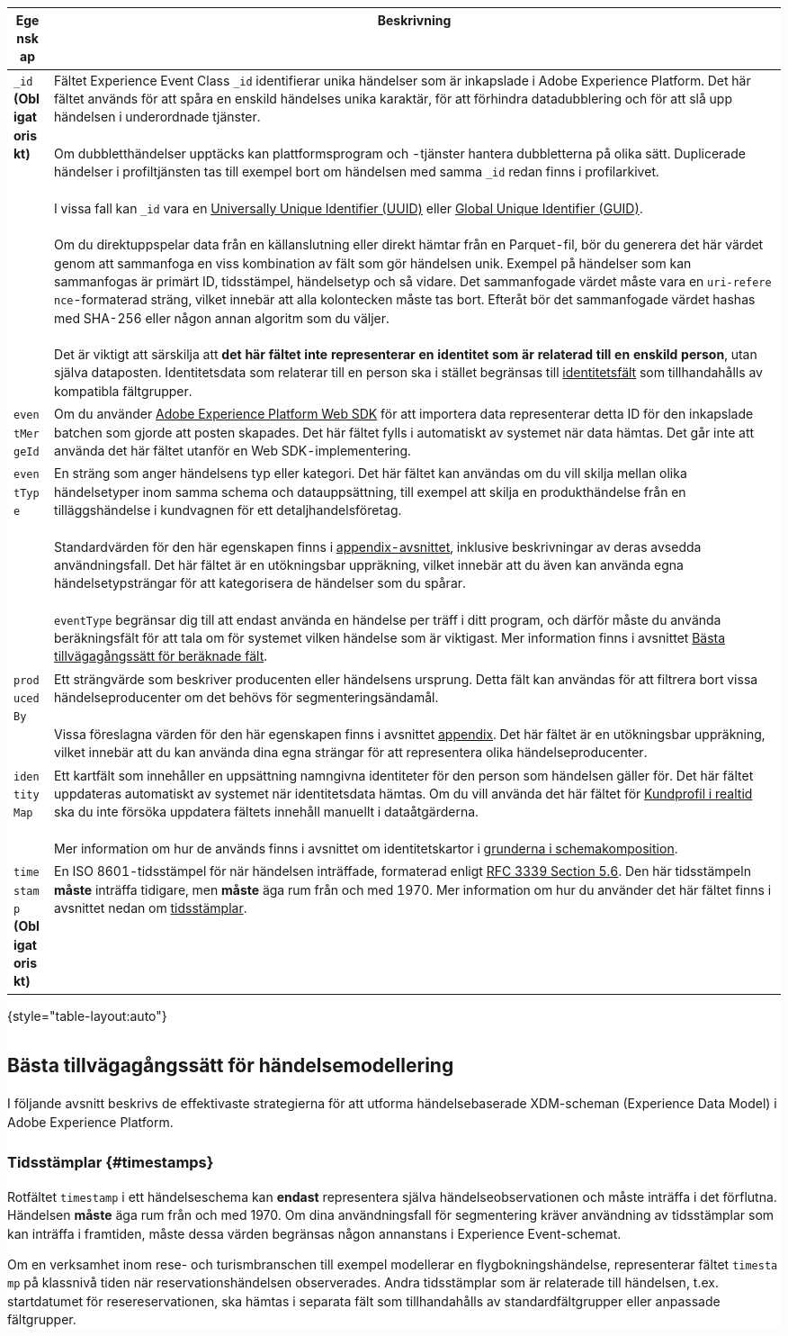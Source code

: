 | Egenskap | Beskrivning |
| --- | --- |
| `_id`<br>**(Obligatoriskt)** | Fältet Experience Event Class `_id` identifierar unika händelser som är inkapslade i Adobe Experience Platform. Det här fältet används för att spåra en enskild händelses unika karaktär, för att förhindra datadubblering och för att slå upp händelsen i underordnade tjänster.<br><br>Om dubbletthändelser upptäcks kan plattformsprogram och -tjänster hantera dubbletterna på olika sätt. Duplicerade händelser i profiltjänsten tas till exempel bort om händelsen med samma `_id` redan finns i profilarkivet.<br><br>I vissa fall kan `_id` vara en [Universally Unique Identifier (UUID)](https://datatracker.ietf.org/doc/html/rfc4122) eller [Global Unique Identifier (GUID)](https://learn.microsoft.com/en-us/dotnet/api/system.guid?view=net-5.0).<br><br>Om du direktuppspelar data från en källanslutning eller direkt hämtar från en Parquet-fil, bör du generera det här värdet genom att sammanfoga en viss kombination av fält som gör händelsen unik. Exempel på händelser som kan sammanfogas är primärt ID, tidsstämpel, händelsetyp och så vidare. Det sammanfogade värdet måste vara en `uri-reference`-formaterad sträng, vilket innebär att alla kolontecken måste tas bort. Efteråt bör det sammanfogade värdet hashas med SHA-256 eller någon annan algoritm som du väljer.<br><br>Det är viktigt att särskilja att **det här fältet inte representerar en identitet som är relaterad till en enskild person**, utan själva dataposten. Identitetsdata som relaterar till en person ska i stället begränsas till [identitetsfält](../schema/composition.md#identity) som tillhandahålls av kompatibla fältgrupper. |
| `eventMergeId` | Om du använder [Adobe Experience Platform Web SDK](/help/web-sdk/home.md) för att importera data representerar detta ID för den inkapslade batchen som gjorde att posten skapades. Det här fältet fylls i automatiskt av systemet när data hämtas. Det går inte att använda det här fältet utanför en Web SDK-implementering. |
| `eventType` | En sträng som anger händelsens typ eller kategori. Det här fältet kan användas om du vill skilja mellan olika händelsetyper inom samma schema och datauppsättning, till exempel att skilja en produkthändelse från en tilläggshändelse i kundvagnen för ett detaljhandelsföretag.<br><br>Standardvärden för den här egenskapen finns i [appendix-avsnittet](#eventType), inklusive beskrivningar av deras avsedda användningsfall. Det här fältet är en utökningsbar uppräkning, vilket innebär att du även kan använda egna händelsetypsträngar för att kategorisera de händelser som du spårar.<br><br>`eventType` begränsar dig till att endast använda en händelse per träff i ditt program, och därför måste du använda beräkningsfält för att tala om för systemet vilken händelse som är viktigast. Mer information finns i avsnittet [Bästa tillvägagångssätt för beräknade fält](#calculated). |
| `producedBy` | Ett strängvärde som beskriver producenten eller händelsens ursprung. Detta fält kan användas för att filtrera bort vissa händelseproducenter om det behövs för segmenteringsändamål.<br><br>Vissa föreslagna värden för den här egenskapen finns i avsnittet [appendix](#producedBy). Det här fältet är en utökningsbar uppräkning, vilket innebär att du kan använda dina egna strängar för att representera olika händelseproducenter. |
| `identityMap` | Ett kartfält som innehåller en uppsättning namngivna identiteter för den person som händelsen gäller för. Det här fältet uppdateras automatiskt av systemet när identitetsdata hämtas. Om du vill använda det här fältet för [Kundprofil i realtid](../../profile/home.md) ska du inte försöka uppdatera fältets innehåll manuellt i dataåtgärderna.<br /><br />Mer information om hur de används finns i avsnittet om identitetskartor i [grunderna i schemakomposition](../schema/composition.md#identityMap). |
| `timestamp`<br>**(Obligatoriskt)** | En ISO 8601-tidsstämpel för när händelsen inträffade, formaterad enligt [RFC 3339 Section 5.6](https://datatracker.ietf.org/doc/html/rfc3339). Den här tidsstämpeln **måste** inträffa tidigare, men **måste** äga rum från och med 1970. Mer information om hur du använder det här fältet finns i avsnittet nedan om [tidsstämplar](#timestamps). |

{style="table-layout:auto"}

## Bästa tillvägagångssätt för händelsemodellering

I följande avsnitt beskrivs de effektivaste strategierna för att utforma händelsebaserade XDM-scheman (Experience Data Model) i Adobe Experience Platform.

### Tidsstämplar {#timestamps}

Rotfältet `timestamp` i ett händelseschema kan **endast** representera själva händelseobservationen och måste inträffa i det förflutna. Händelsen **måste** äga rum från och med 1970. Om dina användningsfall för segmentering kräver användning av tidsstämplar som kan inträffa i framtiden, måste dessa värden begränsas någon annanstans i Experience Event-schemat.

Om en verksamhet inom rese- och turismbranschen till exempel modellerar en flygbokningshändelse, representerar fältet `timestamp` på klassnivå tiden när reservationshändelsen observerades. Andra tidsstämplar som är relaterade till händelsen, t.ex. startdatumet för resereservationen, ska hämtas i separata fält som tillhandahålls av standardfältgrupper eller anpassade fältgrupper.
